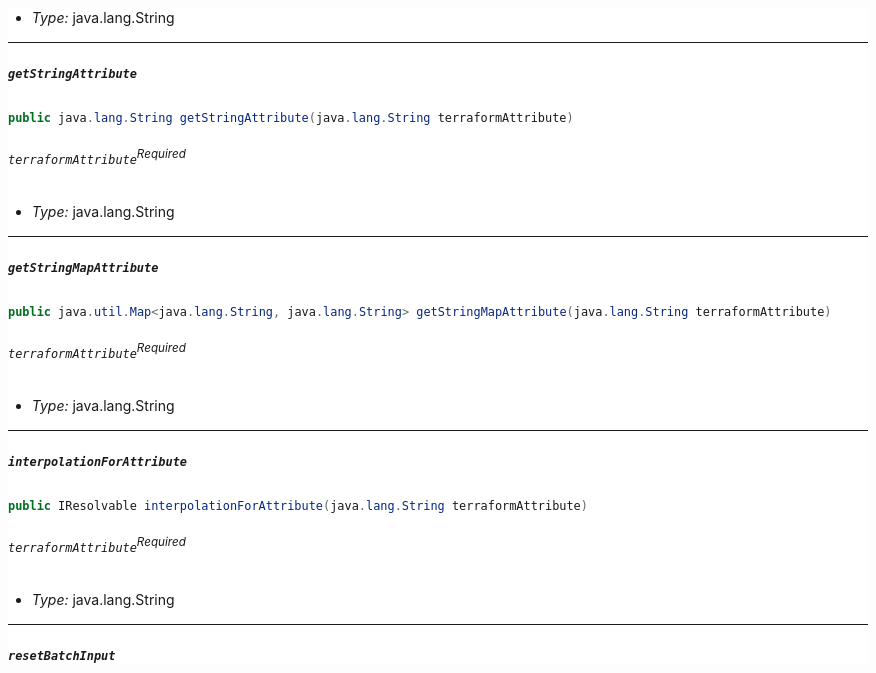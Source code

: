 - *Type:* java.lang.String

---

##### `getStringAttribute` <a name="getStringAttribute" id="@cdktf/provider-vault.dataVaultTransitVerify.DataVaultTransitVerify.getStringAttribute"></a>

```java
public java.lang.String getStringAttribute(java.lang.String terraformAttribute)
```

###### `terraformAttribute`<sup>Required</sup> <a name="terraformAttribute" id="@cdktf/provider-vault.dataVaultTransitVerify.DataVaultTransitVerify.getStringAttribute.parameter.terraformAttribute"></a>

- *Type:* java.lang.String

---

##### `getStringMapAttribute` <a name="getStringMapAttribute" id="@cdktf/provider-vault.dataVaultTransitVerify.DataVaultTransitVerify.getStringMapAttribute"></a>

```java
public java.util.Map<java.lang.String, java.lang.String> getStringMapAttribute(java.lang.String terraformAttribute)
```

###### `terraformAttribute`<sup>Required</sup> <a name="terraformAttribute" id="@cdktf/provider-vault.dataVaultTransitVerify.DataVaultTransitVerify.getStringMapAttribute.parameter.terraformAttribute"></a>

- *Type:* java.lang.String

---

##### `interpolationForAttribute` <a name="interpolationForAttribute" id="@cdktf/provider-vault.dataVaultTransitVerify.DataVaultTransitVerify.interpolationForAttribute"></a>

```java
public IResolvable interpolationForAttribute(java.lang.String terraformAttribute)
```

###### `terraformAttribute`<sup>Required</sup> <a name="terraformAttribute" id="@cdktf/provider-vault.dataVaultTransitVerify.DataVaultTransitVerify.interpolationForAttribute.parameter.terraformAttribute"></a>

- *Type:* java.lang.String

---

##### `resetBatchInput` <a name="resetBatchInput" id="@cdktf/provider-vault.dataVaultTransitVerify.DataVaultTransitVerify.resetBatchInput"></a>
